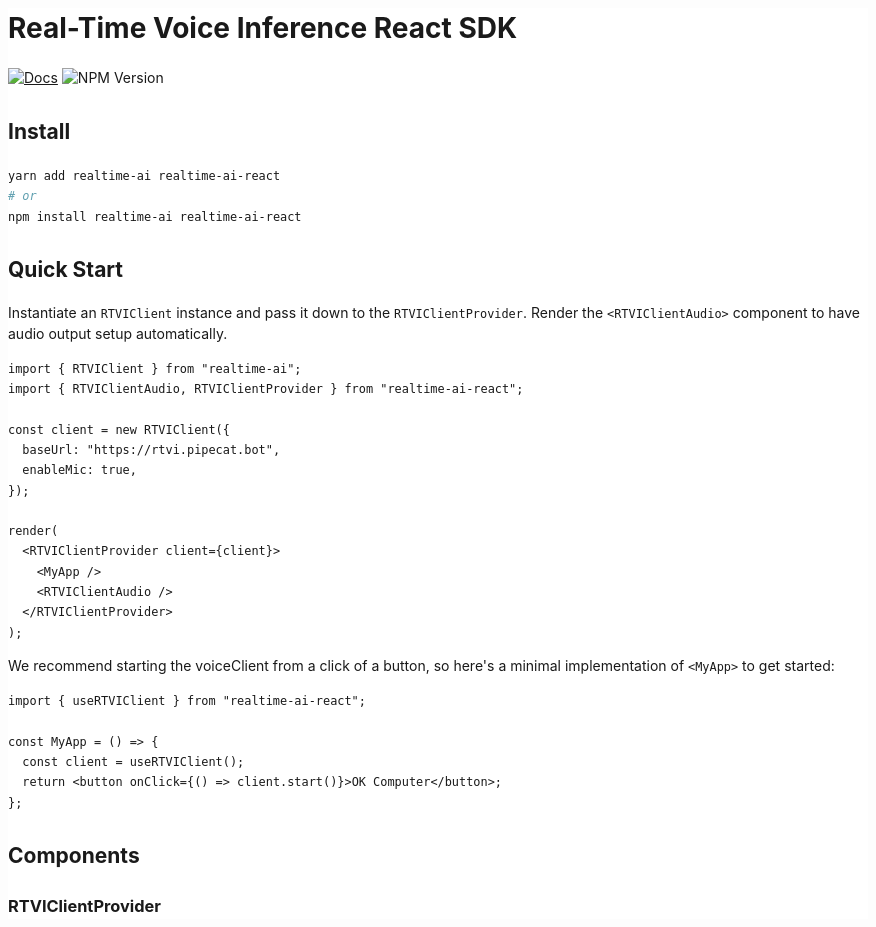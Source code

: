 # Real-Time Voice Inference React SDK

[![Docs](https://img.shields.io/badge/documentation-blue)](https://docs.rtvi.ai)
![NPM Version](https://img.shields.io/npm/v/realtime-ai-react)

## Install

```bash
yarn add realtime-ai realtime-ai-react
# or
npm install realtime-ai realtime-ai-react
```

## Quick Start

Instantiate an `RTVIClient` instance and pass it down to the `RTVIClientProvider`. Render the `<RTVIClientAudio>` component to have audio output setup automatically.

```tsx
import { RTVIClient } from "realtime-ai";
import { RTVIClientAudio, RTVIClientProvider } from "realtime-ai-react";

const client = new RTVIClient({
  baseUrl: "https://rtvi.pipecat.bot",
  enableMic: true,
});

render(
  <RTVIClientProvider client={client}>
    <MyApp />
    <RTVIClientAudio />
  </RTVIClientProvider>
);
```

We recommend starting the voiceClient from a click of a button, so here's a minimal implementation of `<MyApp>` to get started:

```tsx
import { useRTVIClient } from "realtime-ai-react";

const MyApp = () => {
  const client = useRTVIClient();
  return <button onClick={() => client.start()}>OK Computer</button>;
};
```

## Components

### RTVIClientProvider
